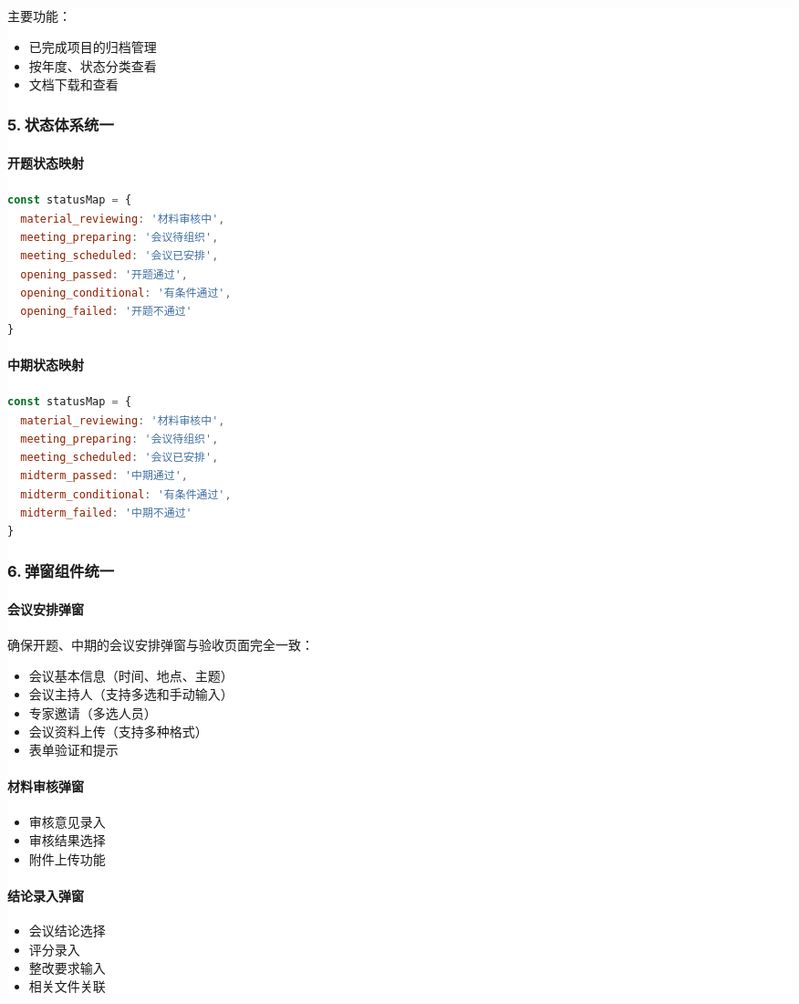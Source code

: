 主要功能：
- 已完成项目的归档管理
- 按年度、状态分类查看
- 文档下载和查看

### 5. 状态体系统一

#### 开题状态映射
```javascript
const statusMap = {
  material_reviewing: '材料审核中',
  meeting_preparing: '会议待组织', 
  meeting_scheduled: '会议已安排',
  opening_passed: '开题通过',
  opening_conditional: '有条件通过',
  opening_failed: '开题不通过'
}
```

#### 中期状态映射
```javascript
const statusMap = {
  material_reviewing: '材料审核中',
  meeting_preparing: '会议待组织',
  meeting_scheduled: '会议已安排', 
  midterm_passed: '中期通过',
  midterm_conditional: '有条件通过',
  midterm_failed: '中期不通过'
}
```

### 6. 弹窗组件统一

#### 会议安排弹窗
确保开题、中期的会议安排弹窗与验收页面完全一致：
- 会议基本信息（时间、地点、主题）
- 会议主持人（支持多选和手动输入）
- 专家邀请（多选人员）
- 会议资料上传（支持多种格式）
- 表单验证和提示

#### 材料审核弹窗
- 审核意见录入
- 审核结果选择
- 附件上传功能

#### 结论录入弹窗
- 会议结论选择
- 评分录入
- 整改要求输入
- 相关文件关联
